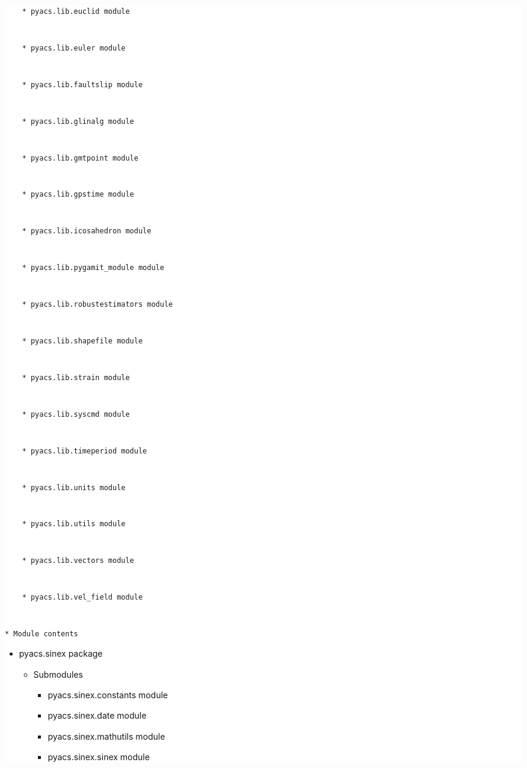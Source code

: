 
        * pyacs.lib.euclid module


        * pyacs.lib.euler module


        * pyacs.lib.faultslip module


        * pyacs.lib.glinalg module


        * pyacs.lib.gmtpoint module


        * pyacs.lib.gpstime module


        * pyacs.lib.icosahedron module


        * pyacs.lib.pygamit_module module


        * pyacs.lib.robustestimators module


        * pyacs.lib.shapefile module


        * pyacs.lib.strain module


        * pyacs.lib.syscmd module


        * pyacs.lib.timeperiod module


        * pyacs.lib.units module


        * pyacs.lib.utils module


        * pyacs.lib.vectors module


        * pyacs.lib.vel_field module


    * Module contents


* pyacs.sinex package


    * Submodules


        * pyacs.sinex.constants module


        * pyacs.sinex.date module


        * pyacs.sinex.mathutils module


        * pyacs.sinex.sinex module

